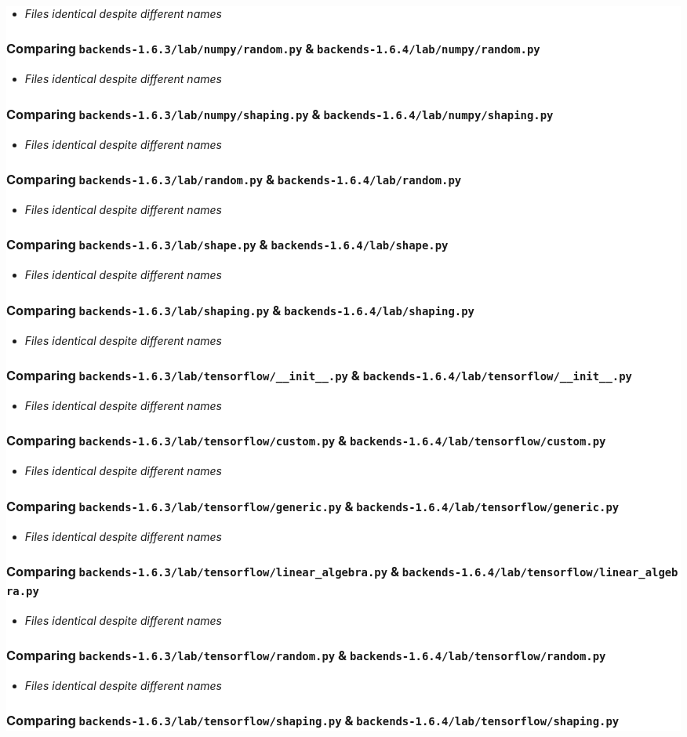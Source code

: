  * *Files identical despite different names*

### Comparing `backends-1.6.3/lab/numpy/random.py` & `backends-1.6.4/lab/numpy/random.py`

 * *Files identical despite different names*

### Comparing `backends-1.6.3/lab/numpy/shaping.py` & `backends-1.6.4/lab/numpy/shaping.py`

 * *Files identical despite different names*

### Comparing `backends-1.6.3/lab/random.py` & `backends-1.6.4/lab/random.py`

 * *Files identical despite different names*

### Comparing `backends-1.6.3/lab/shape.py` & `backends-1.6.4/lab/shape.py`

 * *Files identical despite different names*

### Comparing `backends-1.6.3/lab/shaping.py` & `backends-1.6.4/lab/shaping.py`

 * *Files identical despite different names*

### Comparing `backends-1.6.3/lab/tensorflow/__init__.py` & `backends-1.6.4/lab/tensorflow/__init__.py`

 * *Files identical despite different names*

### Comparing `backends-1.6.3/lab/tensorflow/custom.py` & `backends-1.6.4/lab/tensorflow/custom.py`

 * *Files identical despite different names*

### Comparing `backends-1.6.3/lab/tensorflow/generic.py` & `backends-1.6.4/lab/tensorflow/generic.py`

 * *Files identical despite different names*

### Comparing `backends-1.6.3/lab/tensorflow/linear_algebra.py` & `backends-1.6.4/lab/tensorflow/linear_algebra.py`

 * *Files identical despite different names*

### Comparing `backends-1.6.3/lab/tensorflow/random.py` & `backends-1.6.4/lab/tensorflow/random.py`

 * *Files identical despite different names*

### Comparing `backends-1.6.3/lab/tensorflow/shaping.py` & `backends-1.6.4/lab/tensorflow/shaping.py`
